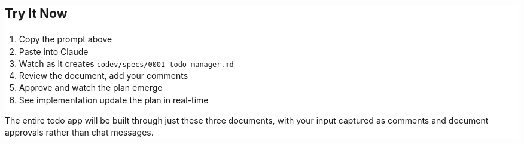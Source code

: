 ## Try It Now

1. Copy the prompt above
2. Paste into Claude
3. Watch as it creates `codev/specs/0001-todo-manager.md`
4. Review the document, add your comments
5. Approve and watch the plan emerge
6. See implementation update the plan in real-time

The entire todo app will be built through just these three documents, with your input captured as comments and document approvals rather than chat messages.